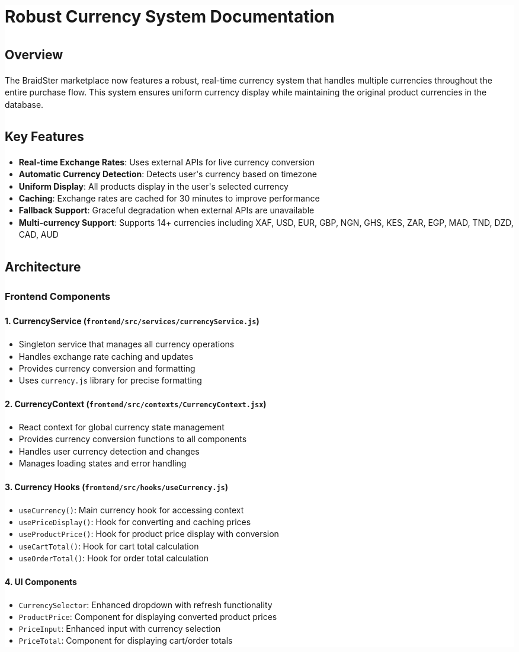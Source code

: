 # Robust Currency System Documentation

## Overview

The BraidSter marketplace now features a robust, real-time currency system that handles multiple currencies throughout the entire purchase flow. This system ensures uniform currency display while maintaining the original product currencies in the database.

## Key Features

- **Real-time Exchange Rates**: Uses external APIs for live currency conversion
- **Automatic Currency Detection**: Detects user's currency based on timezone
- **Uniform Display**: All products display in the user's selected currency
- **Caching**: Exchange rates are cached for 30 minutes to improve performance
- **Fallback Support**: Graceful degradation when external APIs are unavailable
- **Multi-currency Support**: Supports 14+ currencies including XAF, USD, EUR, GBP, NGN, GHS, KES, ZAR, EGP, MAD, TND, DZD, CAD, AUD

## Architecture

### Frontend Components

#### 1. CurrencyService (`frontend/src/services/currencyService.js`)
- Singleton service that manages all currency operations
- Handles exchange rate caching and updates
- Provides currency conversion and formatting
- Uses `currency.js` library for precise formatting

#### 2. CurrencyContext (`frontend/src/contexts/CurrencyContext.jsx`)
- React context for global currency state management
- Provides currency conversion functions to all components
- Handles user currency detection and changes
- Manages loading states and error handling

#### 3. Currency Hooks (`frontend/src/hooks/useCurrency.js`)
- `useCurrency()`: Main currency hook for accessing context
- `usePriceDisplay()`: Hook for converting and caching prices
- `useProductPrice()`: Hook for product price display with conversion
- `useCartTotal()`: Hook for cart total calculation
- `useOrderTotal()`: Hook for order total calculation

#### 4. UI Components
- `CurrencySelector`: Enhanced dropdown with refresh functionality
- `ProductPrice`: Component for displaying converted product prices
- `PriceInput`: Enhanced input with currency selection
- `PriceTotal`: Component for displaying cart/order totals

